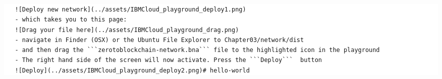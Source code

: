  ```
    ![Deploy new network](../assets/IBMCloud_playground_deploy1.png)
    - which takes you to this page: 
    ![Drag your file here](../assets/IBMCloud_playground_drag.png)
    - navigate in Finder (OSX) or the Ubuntu File Explorer to Chapter03/network/dist
    - and then drag the ```zerotoblockchain-network.bna``` file to the highlighted icon in the playground
    - The right hand side of the screen will now activate. Press the ```Deploy```  button
    ![Deploy](../assets/IBMCloud_playground_deploy2.png)# hello-world
